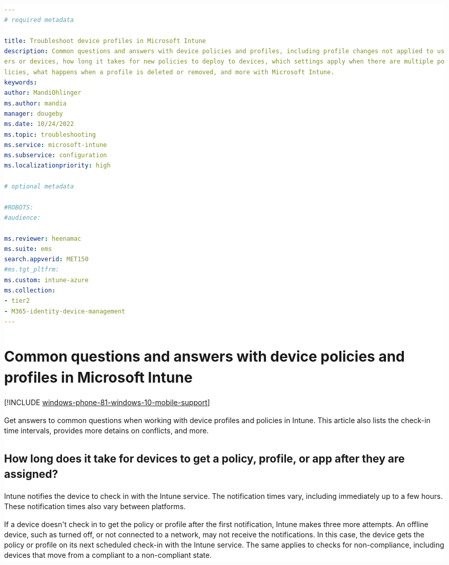 ```yaml
---
# required metadata

title: Troubleshoot device profiles in Microsoft Intune
description: Common questions and answers with device policies and profiles, including profile changes not applied to users or devices, how long it takes for new policies to deploy to devices, which settings apply when there are multiple policies, what happens when a profile is deleted or removed, and more with Microsoft Intune.
keywords:
author: MandiOhlinger
ms.author: mandia
manager: dougeby
ms.date: 10/24/2022
ms.topic: troubleshooting
ms.service: microsoft-intune
ms.subservice: configuration
ms.localizationpriority: high

# optional metadata

#ROBOTS:
#audience:

ms.reviewer: heenamac
ms.suite: ems
search.appverid: MET150
#ms.tgt_pltfrm:
ms.custom: intune-azure
ms.collection:
- tier2
- M365-identity-device-management
---
```


# Common questions and answers with device policies and profiles in Microsoft Intune

[!INCLUDE [windows-phone-81-windows-10-mobile-support](../includes/windows-phone-81-windows-10-mobile-support.md)]

Get answers to common questions when working with device profiles and policies in Intune. This article also lists the check-in time intervals, provides more detains on conflicts, and more.

## How long does it take for devices to get a policy, profile, or app after they are assigned?

Intune notifies the device to check in with the Intune service. The notification times vary, including immediately up to a few hours. These notification times also vary between platforms.

If a device doesn't check in to get the policy or profile after the first notification, Intune makes three more attempts. An offline device, such as turned off, or not connected to a network, may not receive the notifications. In this case, the device gets the policy or profile on its next scheduled check-in with the Intune service. The same applies to checks for non-compliance, including devices that move from a compliant to a non-compliant state.
